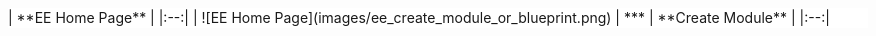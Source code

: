 </td>
            </tr>
            <tr class="line_holder" id="L29">
              <td class="line-num" data-linenumber="29">
                <span class="linked-line" unselectable="on" data-linenumber="29"></span>
              </td>
              <td class="line_content">| <span class="gs">**EE Home Page**</span> |
</td>
            </tr>
            <tr class="line_holder" id="L30">
              <td class="line-num" data-linenumber="30">
                <span class="linked-line" unselectable="on" data-linenumber="30"></span>
              </td>
              <td class="line_content">|:--:| 
</td>
            </tr>
            <tr class="line_holder" id="L31">
              <td class="line-num" data-linenumber="31">
                <span class="linked-line" unselectable="on" data-linenumber="31"></span>
              </td>
              <td class="line_content">| !<span class="p">[</span><span class="nv">EE Home Page</span><span class="p">](</span><span class="sx">images/ee_create_module_or_blueprint.png</span><span class="p">)</span> | 
</td>
            </tr>
            <tr class="line_holder" id="L32">
              <td class="line-num" data-linenumber="32">
                <span class="linked-line" unselectable="on" data-linenumber="32"></span>
              </td>
              <td class="line_content">
</td>
            </tr>
            <tr class="line_holder" id="L33">
              <td class="line-num" data-linenumber="33">
                <span class="linked-line" unselectable="on" data-linenumber="33"></span>
              </td>
              <td class="line_content"><span class="p">***</span>
</td>
            </tr>
            <tr class="line_holder" id="L34">
              <td class="line-num" data-linenumber="34">
                <span class="linked-line" unselectable="on" data-linenumber="34"></span>
              </td>
              <td class="line_content">
</td>
            </tr>
            <tr class="line_holder" id="L35">
              <td class="line-num" data-linenumber="35">
                <span class="linked-line" unselectable="on" data-linenumber="35"></span>
              </td>
              <td class="line_content">| <span class="gs">**Create Module**</span> |
</td>
            </tr>
            <tr class="line_holder" id="L36">
              <td class="line-num" data-linenumber="36">
                <span class="linked-line" unselectable="on" data-linenumber="36"></span>
              </td>
              <td class="line_content">|:--:| 
</td>
            </tr>
            <tr class="line_holder" id="L37">
              <td class="line-num" data-linenumber="37">
                <span class="linked-line" unselectable="on" data-linenumber="37"></span>
              </td>